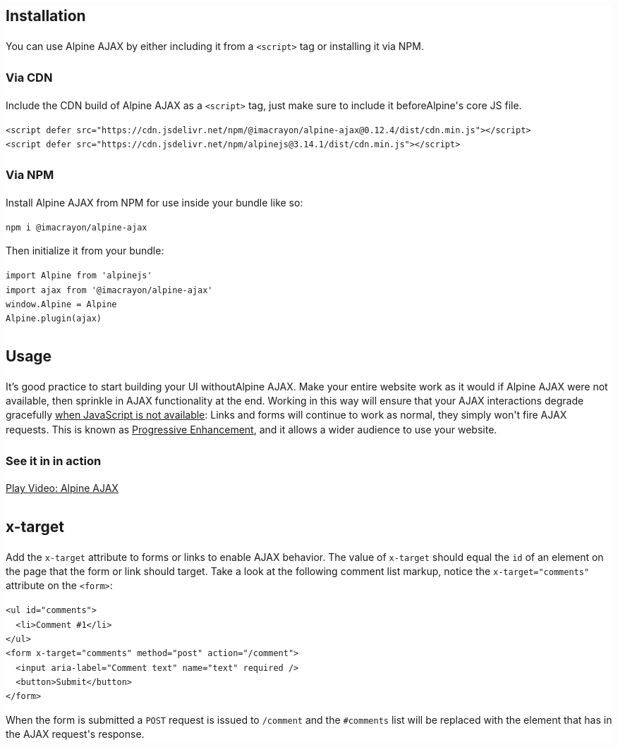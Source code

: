 ## Installation


You can use Alpine AJAX by either including it from a `<script>` tag or installing it via NPM.


### Via CDN


Include the CDN build of Alpine AJAX as a `<script>` tag, just make sure to include it beforeAlpine's core JS file.
```
<script defer src="https://cdn.jsdelivr.net/npm/@imacrayon/alpine-ajax@0.12.4/dist/cdn.min.js"></script>  
<script defer src="https://cdn.jsdelivr.net/npm/alpinejs@3.14.1/dist/cdn.min.js"></script>
```


### Via NPM


Install Alpine AJAX from NPM for use inside your bundle like so:
```
npm i @imacrayon/alpine-ajax
```
Then initialize it from your bundle:
```
import Alpine from 'alpinejs'  
import ajax from '@imacrayon/alpine-ajax'
window.Alpine = Alpine  
Alpine.plugin(ajax)
```


## Usage


It’s good practice to start building your UI withoutAlpine AJAX. Make your entire website work as it would if Alpine AJAX were not available, then sprinkle in AJAX functionality at the end. Working in this way will ensure that your AJAX interactions degrade gracefully [when JavaScript is not available](https://www.kryogenix.org/code/browser/everyonehasjs.html): Links and forms will continue to work as normal, they simply won't fire AJAX requests. This is known as [Progressive Enhancement](https://developer.mozilla.org/en-US/docs/Glossary/Progressive_Enhancement), and it allows a wider audience to use your website.


### See it in in action


[Play Video: Alpine AJAX](https://youtube.com/watch?v=vNiZyFVmoOI "Play Video")


## x-target


Add the `x-target` attribute to forms or links to enable AJAX behavior. The value of `x-target` should equal the `id` of an element on the page that the form or link should target.
Take a look at the following comment list markup, notice the `x-target="comments"` attribute on the `<form>`:
```
<ul id="comments">  
  <li>Comment #1</li>  
</ul>  
<form x-target="comments" method="post" action="/comment">  
  <input aria-label="Comment text" name="text" required />  
  <button>Submit</button>  
</form>
```
When the form is submitted a `POST` request is issued to `/comment` and the `#comments` list will be replaced with the element that has in the AJAX request's response.